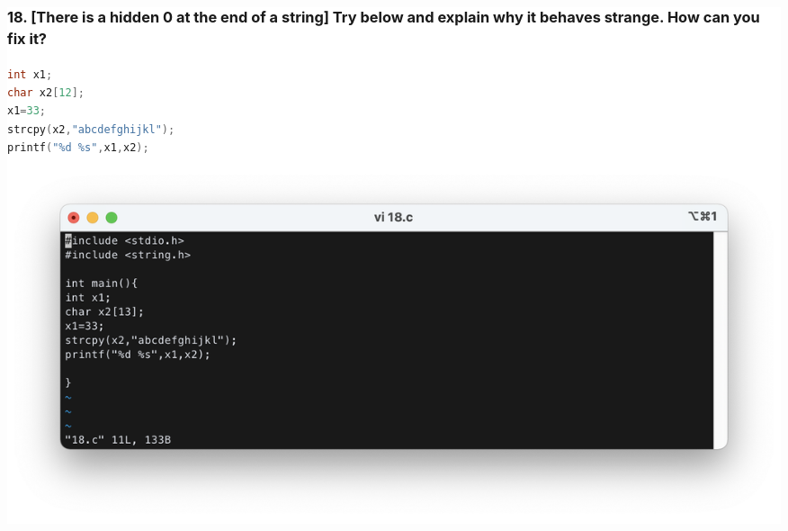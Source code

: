 ### 18. [There is a hidden 0 at the end of a string] Try below and explain why it behaves strange. How can you fix it?

```c
int x1;
char x2[12];
x1=33;
strcpy(x2,"abcdefghijkl");
printf("%d %s",x1,x2);
```

![](img/img26.png)
